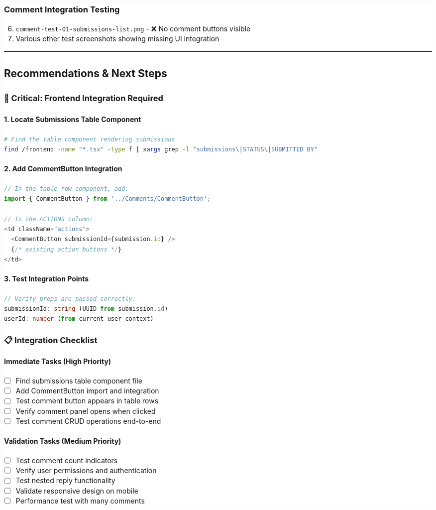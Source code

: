 ### Comment Integration Testing
6. `comment-test-01-submissions-list.png` - ❌ No comment buttons visible
7. Various other test screenshots showing missing UI integration

---

## Recommendations & Next Steps

### 🚨 Critical: Frontend Integration Required

#### 1. Locate Submissions Table Component
```bash
# Find the table component rendering submissions
find /frontend -name "*.tsx" -type f | xargs grep -l "submissions\|STATUS\|SUBMITTED BY"
```

#### 2. Add CommentButton Integration
```typescript
// In the table row component, add:
import { CommentButton } from '../Comments/CommentButton';

// In the ACTIONS column:
<td className="actions">
  <CommentButton submissionId={submission.id} />
  {/* existing action buttons */}
</td>
```

#### 3. Test Integration Points
```typescript
// Verify props are passed correctly:
submissionId: string (UUID from submission.id)
userId: number (from current user context)
```

### 📋 Integration Checklist

#### Immediate Tasks (High Priority)
- [ ] Find submissions table component file
- [ ] Add CommentButton import and integration
- [ ] Test comment button appears in table rows
- [ ] Verify comment panel opens when clicked
- [ ] Test comment CRUD operations end-to-end

#### Validation Tasks (Medium Priority)  
- [ ] Test comment count indicators
- [ ] Verify user permissions and authentication
- [ ] Test nested reply functionality
- [ ] Validate responsive design on mobile
- [ ] Performance test with many comments
